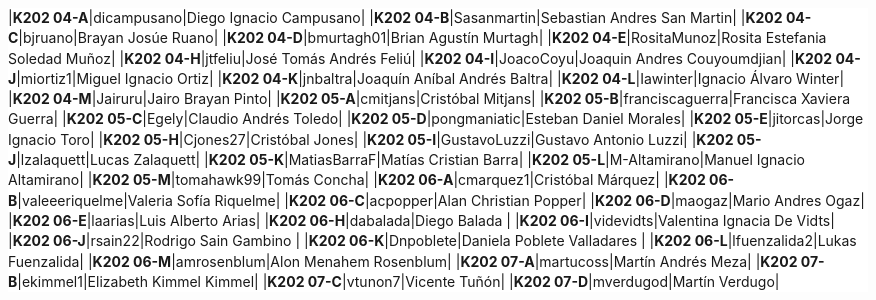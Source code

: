 |**K202 04-A**|dicampusano|Diego Ignacio Campusano|
|**K202 04-B**|Sasanmartin|Sebastian Andres San Martin|
|**K202 04-C**|bjruano|Brayan Josúe Ruano|
|**K202 04-D**|bmurtagh01|Brian Agustín Murtagh|
|**K202 04-E**|RositaMunoz|Rosita Estefania Soledad Muñoz|
|**K202 04-H**|jtfeliu|José Tomás Andrés Feliú|
|**K202 04-I**|JoacoCoyu|Joaquin Andres Couyoumdjian|
|**K202 04-J**|miortiz1|Miguel Ignacio Ortiz|
|**K202 04-K**|jnbaltra|Joaquín Aníbal Andrés Baltra|
|**K202 04-L**|Iawinter|Ignacio Álvaro Winter|
|**K202 04-M**|Jairuru|Jairo Brayan Pinto|
|**K202 05-A**|cmitjans|Cristóbal Mitjans|
|**K202 05-B**|franciscaguerra|Francisca Xaviera Guerra|
|**K202 05-C**|Egely|Claudio Andrés Toledo|
|**K202 05-D**|pongmaniatic|Esteban Daniel Morales|
|**K202 05-E**|jitorcas|Jorge Ignacio Toro|
|**K202 05-H**|Cjones27|Cristóbal Jones|
|**K202 05-I**|GustavoLuzzi|Gustavo Antonio Luzzi|
|**K202 05-J**|lzalaquett|Lucas Zalaquett|
|**K202 05-K**|MatiasBarraF|Matías Cristian Barra|
|**K202 05-L**|M-Altamirano|Manuel Ignacio Altamirano|
|**K202 05-M**|tomahawk99|Tomás Concha|
|**K202 06-A**|cmarquez1|Cristóbal Márquez|
|**K202 06-B**|valeeeriquelme|Valeria Sofía Riquelme|
|**K202 06-C**|acpopper|Alan Christian Popper|
|**K202 06-D**|maogaz|Mario Andres Ogaz|
|**K202 06-E**|laarias|Luis Alberto Arias|
|**K202 06-H**|dabalada|Diego Balada |
|**K202 06-I**|videvidts|Valentina Ignacia De Vidts|
|**K202 06-J**|rsain22|Rodrigo Sain Gambino |
|**K202 06-K**|Dnpoblete|Daniela Poblete Valladares |
|**K202 06-L**|lfuenzalida2|Lukas Fuenzalida|
|**K202 06-M**|amrosenblum|Alon Menahem Rosenblum|
|**K202 07-A**|martucoss|Martín Andrés Meza|
|**K202 07-B**|ekimmel1|Elizabeth Kimmel Kimmel|
|**K202 07-C**|vtunon7|Vicente Tuñón|
|**K202 07-D**|mverdugod|Martín Verdugo|